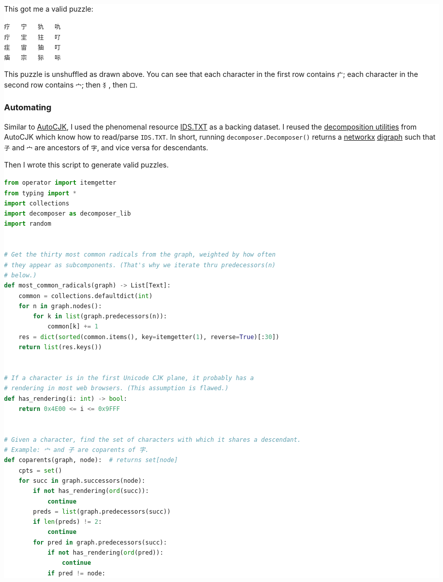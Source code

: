 This got me a valid puzzle:

```
疗	宁	犰	㕤
疔	宔	㹥	𠮩
疰	宙	㹨	叮
㾄	宗	狋	呩
```

This puzzle is unshuffled as drawn above. You can see that each character in
the first row contains `疒`; each character in the second row contains `宀`;
then `犭`, then `口`.

### Automating

Similar to [AutoCJK](https://github.com/google/autocjk), I used the phenomenal resource
[IDS.TXT](https://www.babelstone.co.uk/CJK/IDS.TXT) as a backing dataset. I
reused the [decomposition
utilities](https://github.com/ambuc/autocjk/blob/main/src/utils/decomposer.py)
from AutoCJK which know how to read/parse `IDS.TXT`. In short, running
`decomposer.Decomposer()` returns a [networkx](https://networkx.org/)
[digraph](https://networkx.org/documentation/stable//reference/classes/digraph.html)
such that `子` and `宀` are ancestors of `字`, and vice versa for descendants.

Then I wrote this script to generate valid puzzles.

```py
from operator import itemgetter
from typing import *
import collections
import decomposer as decomposer_lib
import random


# Get the thirty most common radicals from the graph, weighted by how often
# they appear as subcomponents. (That's why we iterate thru predecessors(n)
# below.)
def most_common_radicals(graph) -> List[Text]:
    common = collections.defaultdict(int)
    for n in graph.nodes():
        for k in list(graph.predecessors(n)):
            common[k] += 1
    res = dict(sorted(common.items(), key=itemgetter(1), reverse=True)[:30])
    return list(res.keys())


# If a character is in the first Unicode CJK plane, it probably has a
# rendering in most web browsers. (This assumption is flawed.)
def has_rendering(i: int) -> bool:
    return 0x4E00 <= i <= 0x9FFF


# Given a character, find the set of characters with which it shares a descendant.
# Example: 宀 and 子 are coparents of 字.
def coparents(graph, node):  # returns set[node]
    cpts = set()
    for succ in graph.successors(node):
        if not has_rendering(ord(succ)):
            continue
        preds = list(graph.predecessors(succ))
        if len(preds) != 2:
            continue
        for pred in graph.predecessors(succ):
            if not has_rendering(ord(pred)):
                continue
            if pred != node:
```